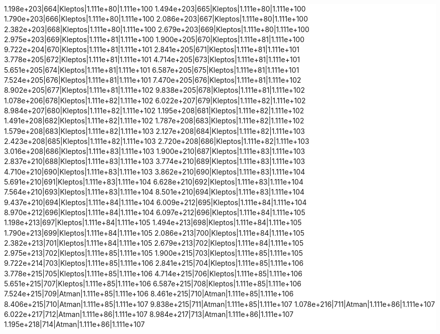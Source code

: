 1.198e+203|664|Kleptos|1.111e+80|1.111e+100
1.494e+203|665|Kleptos|1.111e+80|1.111e+100
1.790e+203|666|Kleptos|1.111e+80|1.111e+100
2.086e+203|667|Kleptos|1.111e+80|1.111e+100
2.382e+203|668|Kleptos|1.111e+80|1.111e+100
2.679e+203|669|Kleptos|1.111e+80|1.111e+100
2.975e+203|669|Kleptos|1.111e+81|1.111e+100
1.900e+205|670|Kleptos|1.111e+81|1.111e+100
9.722e+204|670|Kleptos|1.111e+81|1.111e+101
2.841e+205|671|Kleptos|1.111e+81|1.111e+101
3.778e+205|672|Kleptos|1.111e+81|1.111e+101
4.714e+205|673|Kleptos|1.111e+81|1.111e+101
5.651e+205|674|Kleptos|1.111e+81|1.111e+101
6.587e+205|675|Kleptos|1.111e+81|1.111e+101
7.524e+205|676|Kleptos|1.111e+81|1.111e+101
7.470e+205|676|Kleptos|1.111e+81|1.111e+102
8.902e+205|677|Kleptos|1.111e+81|1.111e+102
9.838e+205|678|Kleptos|1.111e+81|1.111e+102
1.078e+206|678|Kleptos|1.111e+82|1.111e+102
6.022e+207|679|Kleptos|1.111e+82|1.111e+102
8.984e+207|680|Kleptos|1.111e+82|1.111e+102
1.195e+208|681|Kleptos|1.111e+82|1.111e+102
1.491e+208|682|Kleptos|1.111e+82|1.111e+102
1.787e+208|683|Kleptos|1.111e+82|1.111e+102
1.579e+208|683|Kleptos|1.111e+82|1.111e+103
2.127e+208|684|Kleptos|1.111e+82|1.111e+103
2.423e+208|685|Kleptos|1.111e+82|1.111e+103
2.720e+208|686|Kleptos|1.111e+82|1.111e+103
3.016e+208|686|Kleptos|1.111e+83|1.111e+103
1.900e+210|687|Kleptos|1.111e+83|1.111e+103
2.837e+210|688|Kleptos|1.111e+83|1.111e+103
3.774e+210|689|Kleptos|1.111e+83|1.111e+103
4.710e+210|690|Kleptos|1.111e+83|1.111e+103
3.862e+210|690|Kleptos|1.111e+83|1.111e+104
5.691e+210|691|Kleptos|1.111e+83|1.111e+104
6.628e+210|692|Kleptos|1.111e+83|1.111e+104
7.564e+210|693|Kleptos|1.111e+83|1.111e+104
8.501e+210|694|Kleptos|1.111e+83|1.111e+104
9.437e+210|694|Kleptos|1.111e+84|1.111e+104
6.009e+212|695|Kleptos|1.111e+84|1.111e+104
8.970e+212|696|Kleptos|1.111e+84|1.111e+104
6.097e+212|696|Kleptos|1.111e+84|1.111e+105
1.198e+213|697|Kleptos|1.111e+84|1.111e+105
1.494e+213|698|Kleptos|1.111e+84|1.111e+105
1.790e+213|699|Kleptos|1.111e+84|1.111e+105
2.086e+213|700|Kleptos|1.111e+84|1.111e+105
2.382e+213|701|Kleptos|1.111e+84|1.111e+105
2.679e+213|702|Kleptos|1.111e+84|1.111e+105
2.975e+213|702|Kleptos|1.111e+85|1.111e+105
1.900e+215|703|Kleptos|1.111e+85|1.111e+105
9.722e+214|703|Kleptos|1.111e+85|1.111e+106
2.841e+215|704|Kleptos|1.111e+85|1.111e+106
3.778e+215|705|Kleptos|1.111e+85|1.111e+106
4.714e+215|706|Kleptos|1.111e+85|1.111e+106
5.651e+215|707|Kleptos|1.111e+85|1.111e+106
6.587e+215|708|Kleptos|1.111e+85|1.111e+106
7.524e+215|709|Atman|1.111e+85|1.111e+106
8.461e+215|710|Atman|1.111e+85|1.111e+106
8.406e+215|710|Atman|1.111e+85|1.111e+107
9.838e+215|711|Atman|1.111e+85|1.111e+107
1.078e+216|711|Atman|1.111e+86|1.111e+107
6.022e+217|712|Atman|1.111e+86|1.111e+107
8.984e+217|713|Atman|1.111e+86|1.111e+107
1.195e+218|714|Atman|1.111e+86|1.111e+107